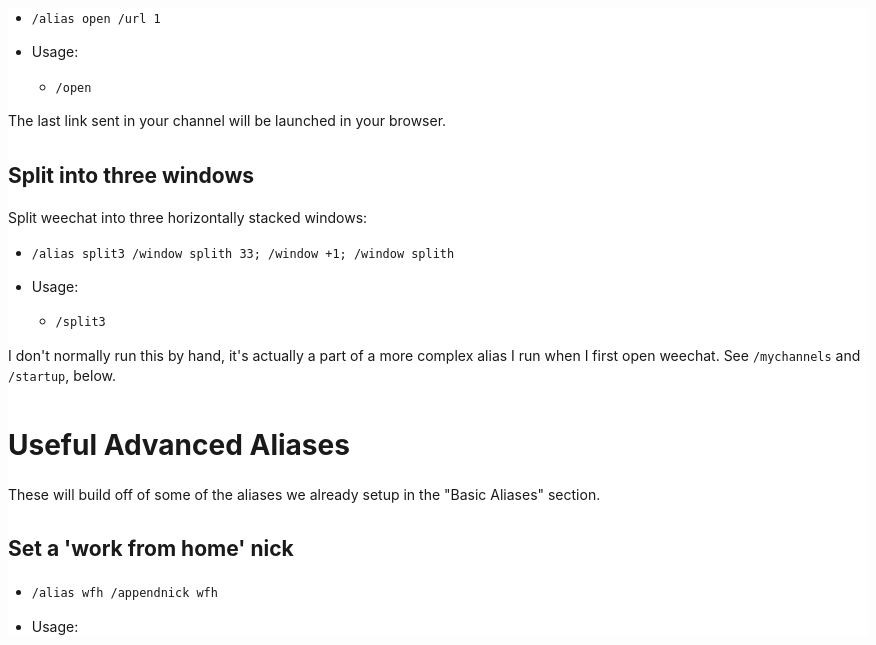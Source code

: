




	
  * `/alias open /url 1`

	
  * Usage:

	
    * `/open`





The last link sent in your channel will be launched in your browser.


## Split into three windows




Split weechat into three horizontally stacked windows:






	
  * `/alias split3 /window splith 33; /window +1; /window splith`

	
  * Usage:

	
    * `/split3`





I don't normally run this by hand, it's actually a part of a more complex alias I run when I first open weechat. See `/mychannels` and `/startup`, below.


# Useful Advanced Aliases




These will build off of some of the aliases we already setup in the "Basic Aliases" section.





## Set a 'work from home' nick





	
  * `/alias wfh /appendnick wfh`

	
  * Usage:
